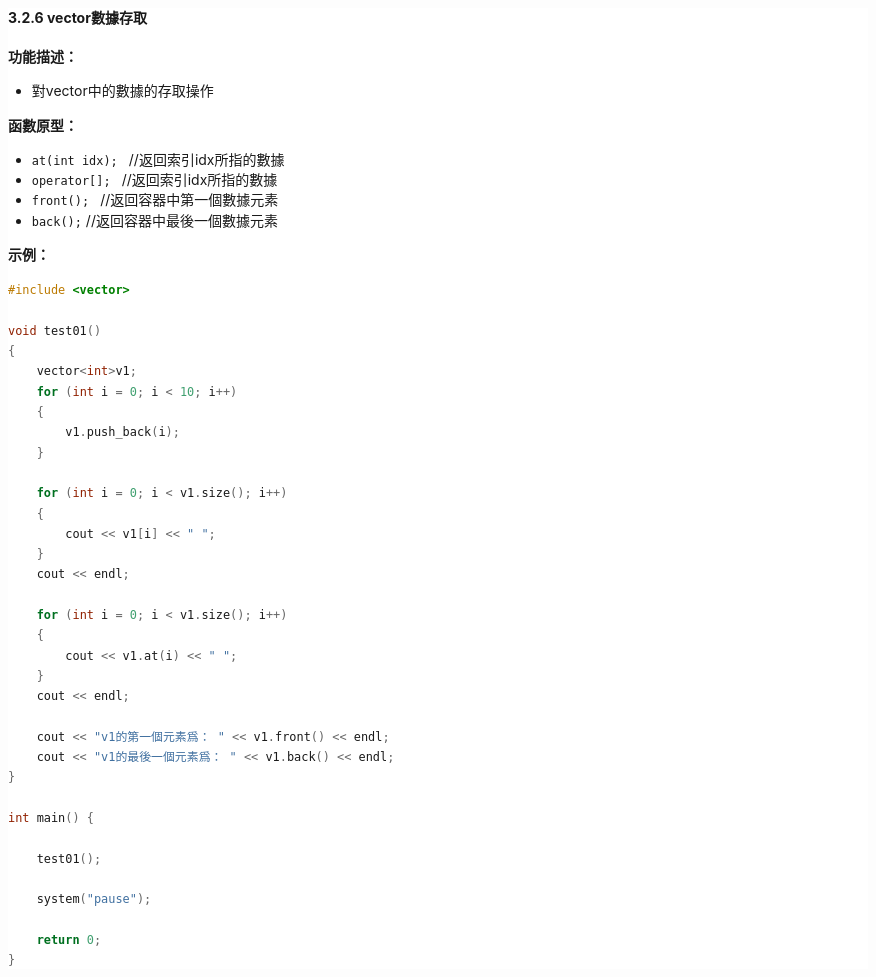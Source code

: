 



#### 3.2.6 vector數據存取



**功能描述：**

* 對vector中的數據的存取操作



**函數原型：**

* `at(int idx); `     //返回索引idx所指的數據
* `operator[]; `       //返回索引idx所指的數據
* `front(); `            //返回容器中第一個數據元素
* `back();`              //返回容器中最後一個數據元素





**示例：**

```C++
#include <vector>

void test01()
{
	vector<int>v1;
	for (int i = 0; i < 10; i++)
	{
		v1.push_back(i);
	}

	for (int i = 0; i < v1.size(); i++)
	{
		cout << v1[i] << " ";
	}
	cout << endl;

	for (int i = 0; i < v1.size(); i++)
	{
		cout << v1.at(i) << " ";
	}
	cout << endl;

	cout << "v1的第一個元素爲： " << v1.front() << endl;
	cout << "v1的最後一個元素爲： " << v1.back() << endl;
}

int main() {

	test01();

	system("pause");

	return 0;
}
```
